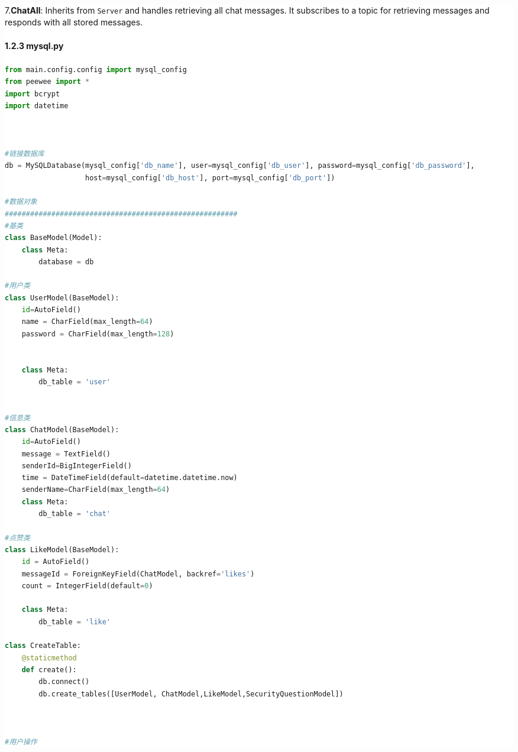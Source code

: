 7.**ChatAll**: Inherits from `Server` and handles retrieving all chat messages. It subscribes to a topic for retrieving messages and responds with all stored messages.

#### 1.2.3 mysql.py

```python
from main.config.config import mysql_config
from peewee import *
import bcrypt
import datetime



#链接数据库
db = MySQLDatabase(mysql_config['db_name'], user=mysql_config['db_user'], password=mysql_config['db_password'],
                   host=mysql_config['db_host'], port=mysql_config['db_port'])

#数据对象
#######################################################
#基类
class BaseModel(Model):
    class Meta:
        database = db

#用户类
class UserModel(BaseModel):
    id=AutoField()
    name = CharField(max_length=64)
    password = CharField(max_length=128)


    class Meta:
        db_table = 'user'


#信息类
class ChatModel(BaseModel):
    id=AutoField()
    message = TextField()
    senderId=BigIntegerField()
    time = DateTimeField(default=datetime.datetime.now)
    senderName=CharField(max_length=64)
    class Meta:
        db_table = 'chat'

#点赞类
class LikeModel(BaseModel):
    id = AutoField()
    messageId = ForeignKeyField(ChatModel, backref='likes')
    count = IntegerField(default=0)

    class Meta:
        db_table = 'like'

class CreateTable:
    @staticmethod
    def create():
        db.connect()
        db.create_tables([UserModel, ChatModel,LikeModel,SecurityQuestionModel])



#用户操作
```